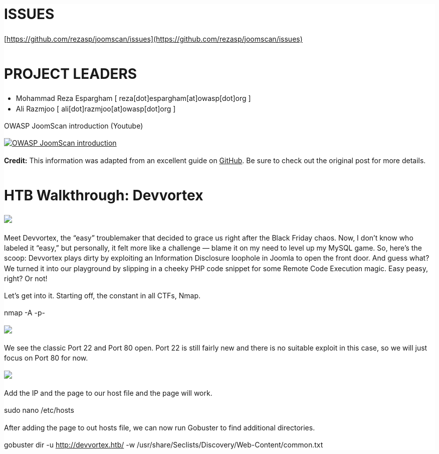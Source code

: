 # ISSUES

[](https://github.com/OWASP/joomscan#issues)

[https://github.com/rezasp/joomscan/issues](https://github.com/rezasp/joomscan/issues)

# PROJECT LEADERS

[](https://github.com/OWASP/joomscan#project-leaders)

- Mohammad Reza Espargham [ reza[dot]espargham[at]owasp[dot]org ]
- Ali Razmjoo [ ali[dot]razmjoo[at]owasp[dot]org ]

  
  
OWASP JoomScan introduction (Youtube)

[![OWASP JoomScan introduction](https://camo.githubusercontent.com/2b0587bdad73b7c47ba044e3b08f59572a1f5a677ddb5e81e87c6c0ceb3139a0/68747470733a2f2f696d672e796f75747562652e636f6d2f76692f496b32434a394c6b756f492f302e6a7067)](https://www.youtube.com/watch?v=Ik2CJ9LkuoI)

**Credit:** This information was adapted from an excellent guide on [GitHub](https://github.com/OWASP/joomscan). Be sure to check out the original post for more details.

# HTB Walkthrough: Devvortex


![](https://miro.medium.com/v2/resize:fit:700/1*3cRw8GNESP9rKc0l-mSwcA.png)

Meet Devvortex, the “easy” troublemaker that decided to grace us right after the Black Friday chaos. Now, I don’t know who labeled it “easy,” but personally, it felt more like a challenge — blame it on my need to level up my MySQL game. So, here’s the scoop: Devvortex plays dirty by exploiting an Information Disclosure loophole in Joomla to open the front door. And guess what? We turned it into our playground by slipping in a cheeky PHP code snippet for some Remote Code Execution magic. Easy peasy, right? Or not!

Let’s get into it. Starting off, the constant in all CTFs, Nmap.

nmap -A -p- <IP>

![](https://miro.medium.com/v2/resize:fit:700/1*nvVIMqYZYW1rP89l-wHkaw.png)

We see the classic Port 22 and Port 80 open. Port 22 is still fairly new and there is no suitable exploit in this case, so we will just focus on Port 80 for now.

![](https://miro.medium.com/v2/resize:fit:700/1*uvTd9_1JTyUhskBnAMAOSg.png)

Add the IP and the page to our host file and the page will work.

sudo nano /etc/hosts

After adding the page to out hosts file, we can now run Gobuster to find additional directories.

gobuster dir -u http://devvortex.htb/ -w /usr/share/Seclists/Discovery/Web-Content/common.txt
